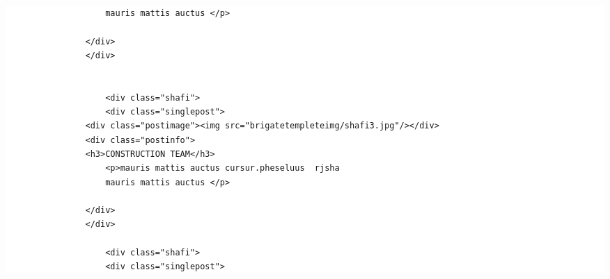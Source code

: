 						mauris mattis auctus </p>
					
					</div>
					</div>
					
					
						<div class="shafi">
						<div class="singlepost">
					<div class="postimage"><img src="brigatetempleteimg/shafi3.jpg"/></div>
					<div class="postinfo">
					<h3>CONSTRUCTION TEAM</h3>
						<p>mauris mattis auctus cursur.pheseluus  rjsha  
						mauris mattis auctus </p>
					
					</div>
					</div>
					
						<div class="shafi">
						<div class="singlepost">